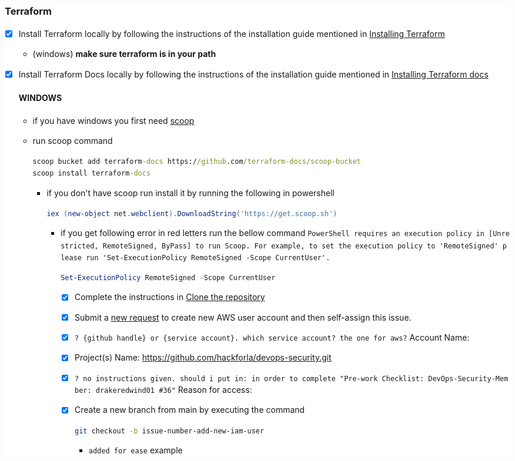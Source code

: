 ### Terraform

- [x] Install Terraform locally by following the instructions of the installation guide mentioned in [Installing Terraform](https://github.com/hackforla/devops-security/blob/main/CONTRIBUTING.md#installing-terraform)

    - (windows) **make sure terraform is in your path**

- [x] Install Terraform Docs locally by following the instructions of the installation guide mentioned in [Installing Terraform docs](https://github.com/hackforla/devops-security/blob/main/CONTRIBUTING.md#installing-terraform-docs)

    #### WINDOWS

    - if you have windows you first need [scoop](https://scoop.sh/#/)

    - run scoop command

        ```cmd
        scoop bucket add terraform-docs https://github.com/terraform-docs/scoop-bucket
        scoop install terraform-docs
        ```

        - if you don't have scoop run install it by running the following in powershell

            ```powershell
            iex (new-object net.webclient).DownloadString('https://get.scoop.sh')
            ```

            - if you get following error in red letters run the bellow command `PowerShell requires an execution policy in [Unrestricted, RemoteSigned, ByPass] to run Scoop. For example, to set the execution policy to 'RemoteSigned' please run 'Set-ExecutionPolicy RemoteSigned -Scope CurrentUser'.`

                ```powershell
                Set-ExecutionPolicy RemoteSigned -Scope CurrentUser
                ```

                - [x] Complete the instructions in [Clone the repository](https://github.com/hackforla/devops-security/blob/main/CONTRIBUTING.md#clone-the-repository)

                - [x] Submit a [new request](https://github.com/hackforla/devops-security/issues/new?assignees=&labels=enhancement&projects=&template=request-aws-iam-resources.yml) to create new AWS user account and then self-assign this issue.

                - [x] `? {github handle} or {service account}. which service account? the one for aws?` Account Name:

                - [x] Project(s) Name: https://github.com/hackforla/devops-security.git

                - [x] `? no instructions given. should i put in: in order to complete "Pre-work Checklist: DevOps-Security-Member: drakeredwind01 #36"` Reason for access:

                - [x] Create a new branch from main by executing the command

                    ```bash
                    git checkout -b issue-number-add-new-iam-user
                    ```

                    - `added for ease` example
